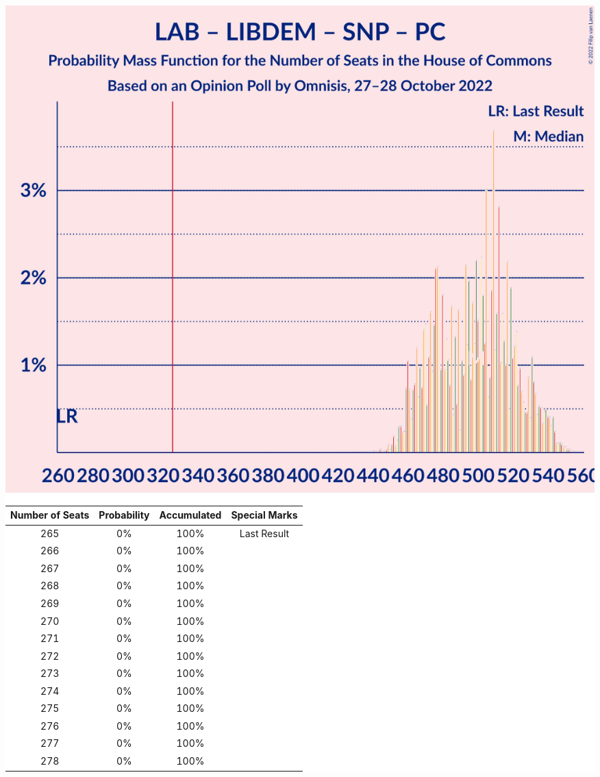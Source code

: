 ![Graph with seats probability mass function not yet produced](2022-10-28-Omnisis-coalitions-seats-pmf-lab–libdem–snp–pc.png "Seats Probability Mass Function")

| Number of Seats | Probability | Accumulated | Special Marks |
|:---------------:|:-----------:|:-----------:|:-------------:|
| 265 | 0% | 100% | Last Result |
| 266 | 0% | 100% |  |
| 267 | 0% | 100% |  |
| 268 | 0% | 100% |  |
| 269 | 0% | 100% |  |
| 270 | 0% | 100% |  |
| 271 | 0% | 100% |  |
| 272 | 0% | 100% |  |
| 273 | 0% | 100% |  |
| 274 | 0% | 100% |  |
| 275 | 0% | 100% |  |
| 276 | 0% | 100% |  |
| 277 | 0% | 100% |  |
| 278 | 0% | 100% |  |